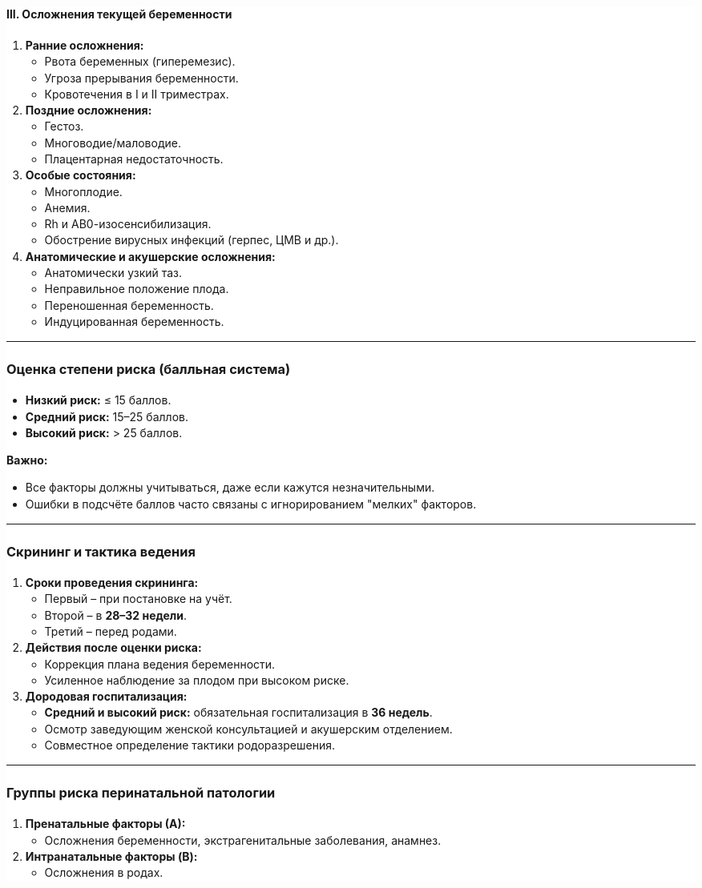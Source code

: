 
#### **III. Осложнения текущей беременности**  
1. **Ранние осложнения:**  
   - Рвота беременных (гиперемезис).  
   - Угроза прерывания беременности.  
   - Кровотечения в I и II триместрах.  
2. **Поздние осложнения:**  
   - Гестоз.  
   - Многоводие/маловодие.  
   - Плацентарная недостаточность.  
3. **Особые состояния:**  
   - Многоплодие.  
   - Анемия.  
   - Rh и АВ0-изосенсибилизация.  
   - Обострение вирусных инфекций (герпес, ЦМВ и др.).  
4. **Анатомические и акушерские осложнения:**  
   - Анатомически узкий таз.  
   - Неправильное положение плода.  
   - Переношенная беременность.  
   - Индуцированная беременность.  

---

### **Оценка степени риска (балльная система)**  
- **Низкий риск:** ≤ 15 баллов.  
- **Средний риск:** 15–25 баллов.  
- **Высокий риск:** > 25 баллов.  

**Важно:**  
- Все факторы должны учитываться, даже если кажутся незначительными.  
- Ошибки в подсчёте баллов часто связаны с игнорированием "мелких" факторов.  

---

### **Скрининг и тактика ведения**  
1. **Сроки проведения скрининга:**  
   - Первый – при постановке на учёт.  
   - Второй – в **28–32 недели**.  
   - Третий – перед родами.  
2. **Действия после оценки риска:**  
   - Коррекция плана ведения беременности.  
   - Усиленное наблюдение за плодом при высоком риске.  
3. **Дородовая госпитализация:**  
   - **Средний и высокий риск:** обязательная госпитализация в **36 недель**.  
   - Осмотр заведующим женской консультацией и акушерским отделением.  
   - Совместное определение тактики родоразрешения.  

---

### **Группы риска перинатальной патологии**  
1. **Пренатальные факторы (А):**  
   - Осложнения беременности, экстрагенитальные заболевания, анамнез.  
2. **Интранатальные факторы (B):**  
   - Осложнения в родах.  
